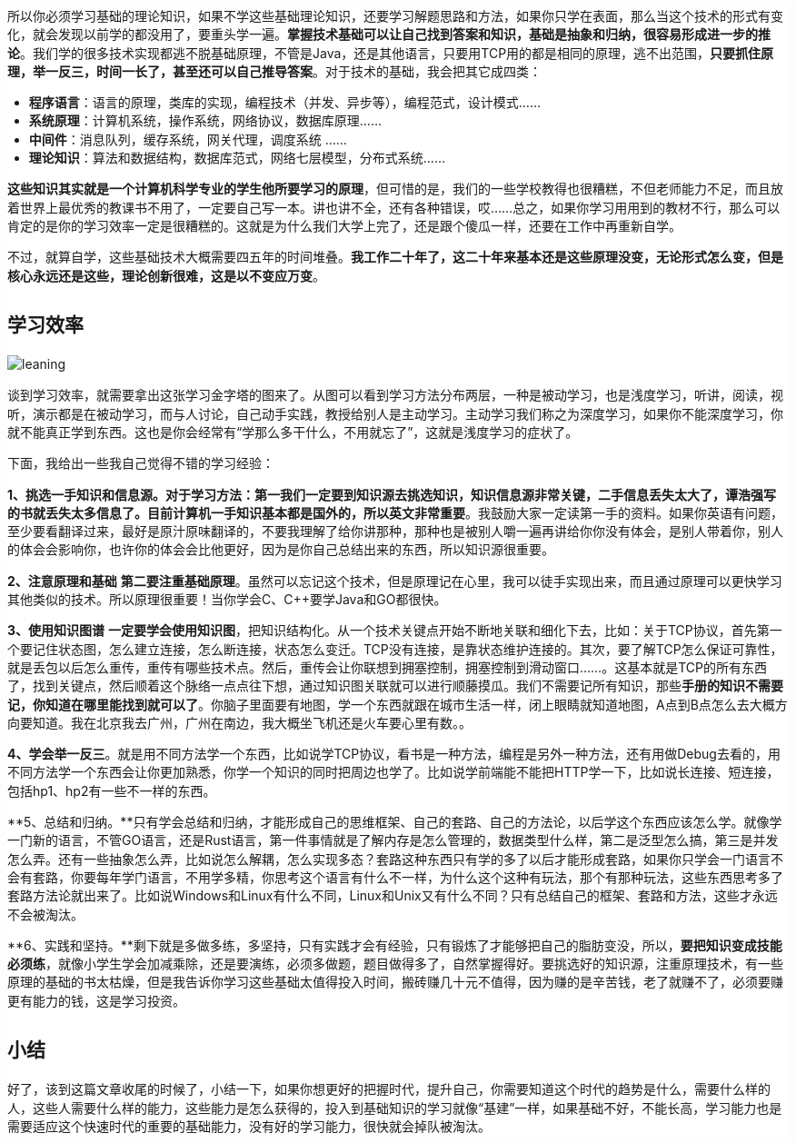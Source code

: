 所以你必须学习基础的理论知识，如果不学这些基础理论知识，还要学习解题思路和方法，如果你只学在表面，那么当这个技术的形式有变化，就会发现以前学的都没用了，要重头学一遍。**掌握技术基础可以让自己找到答案和知识，基础是抽象和归纳，很容易形成进一步的推论**。我们学的很多技术实现都逃不脱基础原理，不管是Java，还是其他语言，只要用TCP用的都是相同的原理，逃不出范围，**只要抓住原理，举一反三，时间一长了，甚至还可以自己推导答案**。对于技术的基础，我会把其它成四类：

- **程序语言**：语言的原理，类库的实现，编程技术（并发、异步等），编程范式，设计模式……
- **系统原理**：计算机系统，操作系统，网络协议，数据库原理……
- **中间件**：消息队列，缓存系统，网关代理，调度系统 ……
- **理论知识**：算法和数据结构，数据库范式，网络七层模型，分布式系统……

**这些知识其实就是一个计算机科学专业的学生他所要学习的原理**，但可惜的是，我们的一些学校教得也很糟糕，不但老师能力不足，而且放着世界上最优秀的教课书不用了，一定要自己写一本。讲也讲不全，还有各种错误，哎……总之，如果你学习用用到的教材不行，那么可以肯定的是你的学习效率一定是很糟糕的。这就是为什么我们大学上完了，还是跟个傻瓜一样，还要在工作中再重新自学。

不过，就算自学，这些基础技术大概需要四五年的时间堆叠。**我工作二十年了，这二十年来基本还是这些原理没变，无论形式怎么变，但是核心永远还是这些，理论创新很难，这是以不变应万变**。



## 学习效率

![leaning](https://coolshell.cn/wp-content/uploads/2020/08/learning.pyrimid.jpg)

谈到学习效率，就需要拿出这张学习金字塔的图来了。从图可以看到学习方法分布两层，一种是被动学习，也是浅度学习，听讲，阅读，视听，演示都是在被动学习，而与人讨论，自己动手实践，教授给别人是主动学习。主动学习我们称之为深度学习，如果你不能深度学习，你就不能真正学到东西。这也是你会经常有“学那么多干什么，不用就忘了”，这就是浅度学习的症状了。

下面，我给出一些我自己觉得不错的学习经验：

**1、挑选一手知识和信息源。**对于学习方法：第一我们一定要到知识源去挑选知识，知识信息源非常关键，二手信息丢失太大了，谭浩强写的书就丢失太多信息了。**目前计算机一手知识基本都是国外的**，所以**英文非常重要**。我鼓励大家一定读第一手的资料。如果你英语有问题，至少要看翻译过来，最好是原汁原味翻译的，不要我理解了给你讲那种，那种也是被别人嚼一遍再讲给你你没有体会，是别人带着你，别人的体会会影响你，也许你的体会会比他更好，因为是你自己总结出来的东西，所以知识源很重要。

**2、注意原理和基础** **第二要注重基础原理**。虽然可以忘记这个技术，但是原理记在心里，我可以徒手实现出来，而且通过原理可以更快学习其他类似的技术。所以原理很重要！当你学会C、C++要学Java和GO都很快。

**3、使用知识图谱** **一定要学会使用知识图**，把知识结构化。从一个技术关键点开始不断地关联和细化下去，比如：关于TCP协议，首先第一个要记住状态图，怎么建立连接，怎么断连接，状态怎么变迁。TCP没有连接，是靠状态维护连接的。其次，要了解TCP怎么保证可靠性，就是丢包以后怎么重传，重传有哪些技术点。然后，重传会让你联想到拥塞控制，拥塞控制到滑动窗口……。这基本就是TCP的所有东西了，找到关键点，然后顺着这个脉络一点点往下想，通过知识图关联就可以进行顺藤摸瓜。我们不需要记所有知识，那些**手册的知识不需要记，你知道在哪里能找到就可以了**。你脑子里面要有地图，学一个东西就跟在城市生活一样，闭上眼睛就知道地图，A点到B点怎么去大概方向要知道。我在北京我去广州，广州在南边，我大概坐飞机还是火车要心里有数。。

**4、学会举一反三**。就是用不同方法学一个东西，比如说学TCP协议，看书是一种方法，编程是另外一种方法，还有用做Debug去看的，用不同方法学一个东西会让你更加熟悉，你学一个知识的同时把周边也学了。比如说学前端能不能把HTTP学一下，比如说长连接、短连接，包括hp1、hp2有一些不一样的东西。

**5、总结和归纳。**只有学会总结和归纳，才能形成自己的思维框架、自己的套路、自己的方法论，以后学这个东西应该怎么学。就像学一门新的语言，不管GO语言，还是Rust语言，第一件事情就是了解内存是怎么管理的，数据类型什么样，第二是泛型怎么搞，第三是并发怎么弄。还有一些抽象怎么弄，比如说怎么解耦，怎么实现多态？套路这种东西只有学的多了以后才能形成套路，如果你只学会一门语言不会有套路，你要每年学门语言，不用学多精，你思考这个语言有什么不一样，为什么这个这种有玩法，那个有那种玩法，这些东西思考多了套路方法论就出来了。比如说Windows和Linux有什么不同，Linux和Unix又有什么不同？只有总结自己的框架、套路和方法，这些才永远不会被淘汰。

**6、实践和坚持。**剩下就是多做多练，多坚持，只有实践才会有经验，只有锻炼了才能够把自己的脂肪变没，所以，**要把知识变成技能必须练**，就像小学生学会加减乘除，还是要演练，必须多做题，题目做得多了，自然掌握得好。要挑选好的知识源，注重原理技术，有一些原理的基础的书太枯燥，但是我告诉你学习这些基础太值得投入时间，搬砖赚几十元不值得，因为赚的是辛苦钱，老了就赚不了，必须要赚更有能力的钱，这是学习投资。



## 小结

好了，该到这篇文章收尾的时候了，小结一下，如果你想更好的把握时代，提升自己，你需要知道这个时代的趋势是什么，需要什么样的人，这些人需要什么样的能力，这些能力是怎么获得的，投入到基础知识的学习就像“基建”一样，如果基础不好，不能长高，学习能力也是需要适应这个快速时代的重要的基础能力，没有好的学习能力，很快就会掉队被淘汰。

